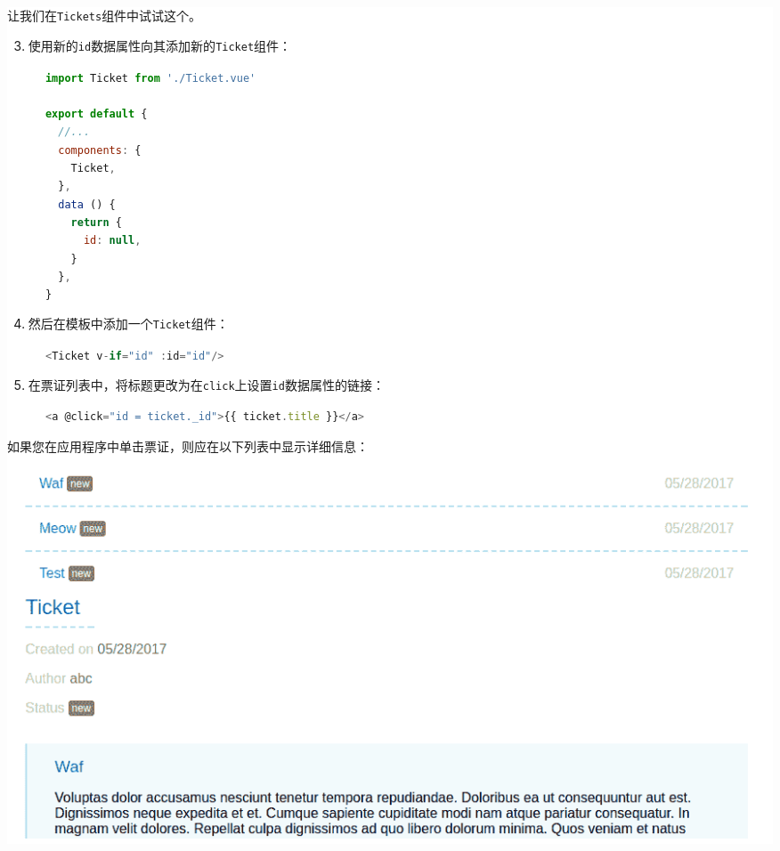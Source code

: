 让我们在`Tickets`组件中试试这个。

3.  使用新的`id`数据属性向其添加新的`Ticket`组件：

```js
      import Ticket from './Ticket.vue'

      export default {
        //...
        components: {
          Ticket,
        },
        data () {
          return {
            id: null,
          }
        },
      }
```

4.  然后在模板中添加一个`Ticket`组件：

```js
      <Ticket v-if="id" :id="id"/>
```

5.  在票证列表中，将标题更改为在`click`上设置`id`数据属性的链接：

```js
      <a @click="id = ticket._id">{{ ticket.title }}</a>
```

如果您在应用程序中单击票证，则应在以下列表中显示详细信息：

![](img/291c8703-598a-43a2-b94e-af8a7c2de73e.png)
